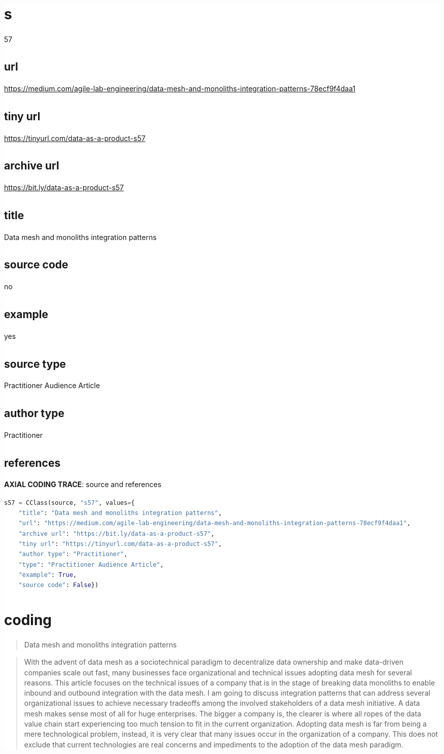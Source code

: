 # s 
57
## url
https://medium.com/agile-lab-engineering/data-mesh-and-monoliths-integration-patterns-78ecf9f4daa1
## tiny url
https://tinyurl.com/data-as-a-product-s57
## archive url
https://bit.ly/data-as-a-product-s57
## title
Data mesh and monoliths integration patterns
## source code
no
## example
yes
## source type 
Practitioner Audience Article
## author type
Practitioner
## references

**AXIAL CODING TRACE**: source and references
``` python
s57 = CClass(source, "s57", values={
    "title": "Data mesh and monoliths integration patterns",
    "url": "https://medium.com/agile-lab-engineering/data-mesh-and-monoliths-integration-patterns-78ecf9f4daa1",
    "archive url": "https://bit.ly/data-as-a-product-s57",
    "tiny url": "https://tinyurl.com/data-as-a-product-s57",
    "author type": "Practitioner",
    "type": "Practitioner Audience Article",
    "example": True,
    "source code": False})
``` 

# coding

> Data mesh and monoliths integration patterns

> With the advent of data mesh as a sociotechnical paradigm to decentralize data ownership and make data-driven companies scale out fast, many businesses face organizational and technical issues adopting data mesh for several reasons.
This article focuses on the technical issues of a company that is in the stage of breaking data monoliths to enable inbound and outbound integration with the data mesh. I am going to discuss integration patterns that can address several organizational issues to achieve necessary tradeoffs among the involved stakeholders of a data mesh initiative.
A data mesh makes sense most of all for huge enterprises. The bigger a company is, the clearer is where all ropes of the data value chain start experiencing too much tension to fit in the current organization.
Adopting data mesh is far from being a mere technological problem, instead, it is very clear that many issues occur in the organization of a company. This does not exclude that current technologies are real concerns and impediments to the adoption of the data mesh paradigm.